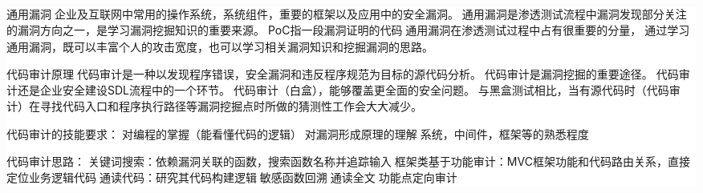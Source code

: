 通用漏洞
企业及互联网中常用的操作系统，系统组件，重要的框架以及应用中的安全漏洞。
通用漏洞是渗透测试流程中漏洞发现部分关注的漏洞方向之一，是学习漏洞挖掘知识的重要来源。
PoC指一段漏洞证明的代码
通用漏洞在渗透测试过程中占有很重要的分量，
通过学习通用漏洞，既可以丰富个人的攻击宽度，也可以学习相关漏洞知识和挖掘漏洞的思路。


代码审计原理
代码审计是一种以发现程序错误，安全漏洞和违反程序规范为目标的源代码分析。
代码审计是漏洞挖掘的重要途径。
代码审计还是企业安全建设SDL流程中的一个环节。
代码审计（白盒），能够覆盖更全面的安全问题。
与黑盒测试相比，当有源代码时（代码审计）在寻找代码入口和程序执行路径等漏洞挖掘点时所做的猜测性工作会大大减少。

代码审计的技能要求：
对编程的掌握（能看懂代码的逻辑）
对漏洞形成原理的理解
系统，中间件，框架等的熟悉程度

代码审计思路：
关键词搜索：依赖漏洞关联的函数，搜索函数名称并追踪输入
框架类基于功能审计：MVC框架功能和代码路由关系，直接定位业务逻辑代码
通读代码：研究其代码构建逻辑
敏感函数回溯
通读全文
功能点定向审计
